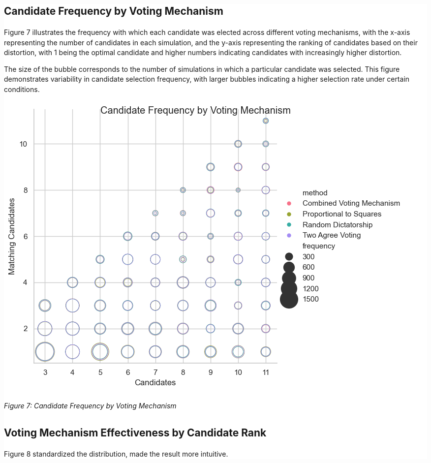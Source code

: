 ## Candidate Frequency by Voting Mechanism
Figure 7 illustrates the frequency with
which each candidate was elected across different voting mechanisms,
with the x-axis representing the number of candidates in each
simulation, and the y-axis representing the ranking of candidates based
on their distortion, with 1 being the optimal candidate and higher
numbers indicating candidates with increasingly higher distortion.

The size of the bubble corresponds to the number of simulations in which
a particular candidate was selected. This figure demonstrates
variability in candidate selection frequency, with larger bubbles
indicating a higher selection rate under certain conditions.

![image](../assets/images/posts/voting_candidate_freq.png)

*Figure 7: Candidate Frequency by Voting Mechanism*

## Voting Mechanism Effectiveness by Candidate Rank

Figure 8 standardized the distribution,
made the result more intuitive.
